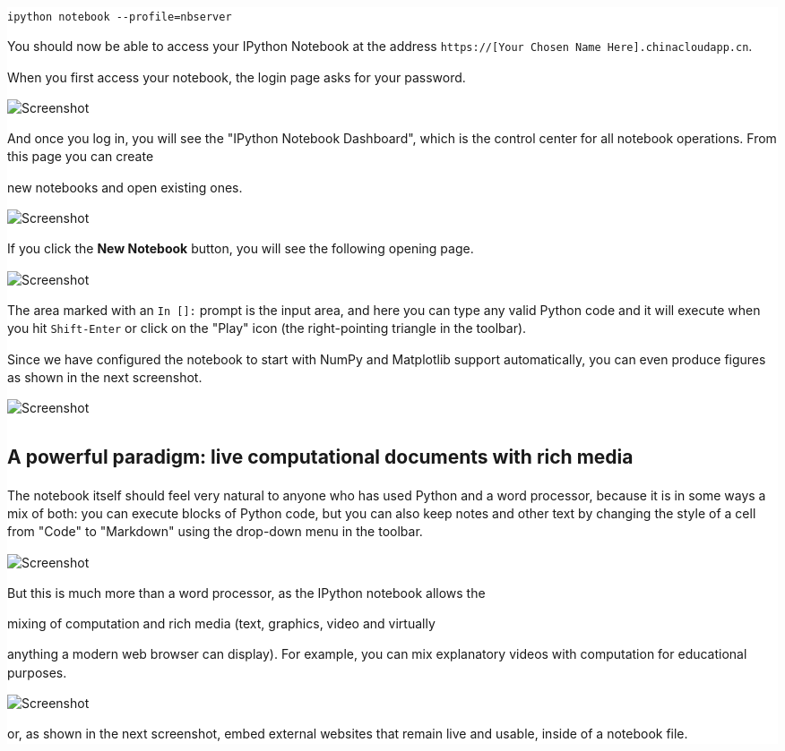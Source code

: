     ipython notebook --profile=nbserver

You should now be able to access your IPython Notebook at the address
`https://[Your Chosen Name Here].chinacloudapp.cn`.

When you first access your notebook, the login page asks for your password. 

![Screenshot](./media/virtual-machines-python-ipython-notebook/ipy-notebook-001.png)

And once you log in, you will see the "IPython Notebook Dashboard", which is
the control center for all notebook operations.  From this page you can create

new notebooks and open existing ones.



![Screenshot](./media/virtual-machines-python-ipython-notebook/ipy-notebook-002.png)

If you click the **New Notebook** button, you will see the following opening page.

![Screenshot](./media/virtual-machines-python-ipython-notebook/ipy-notebook-003.png)


The area marked with an `In []:` prompt is the input area, and here you can
type any valid Python code and it will execute when you hit `Shift-Enter` or
click on the "Play" icon (the right-pointing triangle in the toolbar).


Since we have configured the notebook to start with NumPy and Matplotlib support
automatically, you can even produce figures as shown in the next screenshot.

![Screenshot](./media/virtual-machines-python-ipython-notebook/ipy-notebook-004.png)


## A powerful paradigm: live computational documents with rich media

The notebook itself should feel very natural to anyone who has used Python and
a word processor, because it is in some ways a mix of both: you can execute
blocks of Python code, but you can also keep notes and other text by changing
the style of a cell from "Code" to "Markdown" using the drop-down menu in the
toolbar.



![Screenshot](./media/virtual-machines-python-ipython-notebook/ipy-notebook-005.png)


But this is much more than a word processor, as the IPython notebook allows the

mixing of computation and rich media (text, graphics, video and virtually


anything a modern web browser can display). For example, you can mix
explanatory videos with computation for educational purposes.

![Screenshot](./media/virtual-machines-python-ipython-notebook/ipy-notebook-006.png)

or, as shown in the next screenshot, embed external websites that remain live and usable, inside of a notebook
file.


[Tornado]:      http://www.tornadoweb.org/          "Tornado"
[PyZMQ]:        https://github.com/zeromq/pyzmq     "PyZMQ"
[NumPy]:        http://www.numpy.org/               "NumPy"
[Matplotlib]:   http://matplotlib.sourceforge.net/  "Matplotlib"
[portal-vm-windows]: /documentation/articles/virtual-machines-windows-tutorial
[portal-vm-linux]: /documentation/articles/virtual-machines-linux-tutorial
[repository]: https://github.com/ipython/ipython
[python Tools for visual studio]: http://aka.ms/ptvs
[Python 2.7]: http://www.python.org/download
[OpenSSL]: http://slproweb.com/products/Win32OpenSSL.html